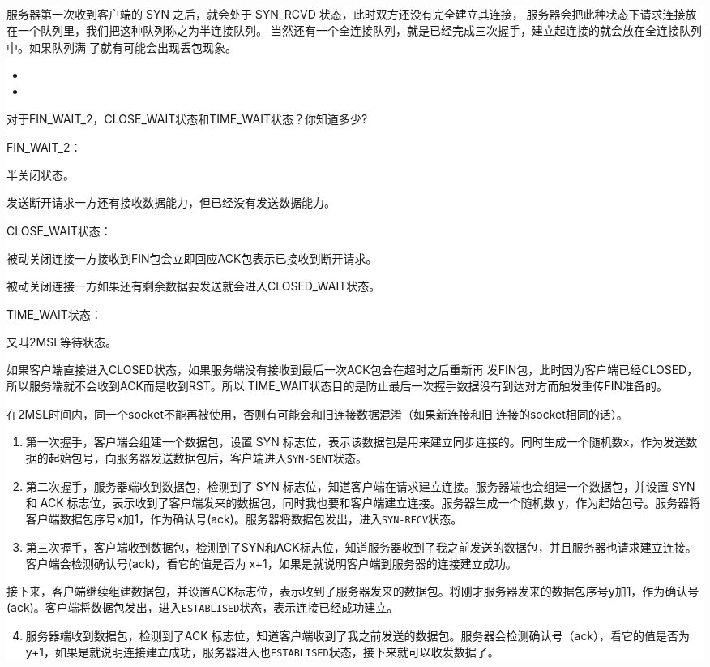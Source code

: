   服务器第一次收到客户端的 SYN 之后，就会处于 SYN_RCVD 状态，此时双方还没有完全建立其连接， 服务器会把此种状态下请求连接放在一个队列里，我们把这种队列称之为半连接队列。 当然还有一个全连接队列，就是已经完成三次握手，建立起连接的就会放在全连接队列中。如果队列满 了就有可能会出现丢包现象。

* 

* 





对于FIN_WAIT_2，CLOSE_WAIT状态和TIME_WAIT状态？你知道多少? 

FIN_WAIT_2： 

半关闭状态。

发送断开请求一方还有接收数据能力，但已经没有发送数据能力。

 CLOSE_WAIT状态： 

被动关闭连接一方接收到FIN包会立即回应ACK包表示已接收到断开请求。 

被动关闭连接一方如果还有剩余数据要发送就会进入CLOSED_WAIT状态。

 TIME_WAIT状态： 

又叫2MSL等待状态。 

如果客户端直接进入CLOSED状态，如果服务端没有接收到最后一次ACK包会在超时之后重新再 发FIN包，此时因为客户端已经CLOSED，所以服务端就不会收到ACK而是收到RST。所以 TIME_WAIT状态目的是防止最后一次握手数据没有到达对方而触发重传FIN准备的。 

在2MSL时间内，同一个socket不能再被使用，否则有可能会和旧连接数据混淆（如果新连接和旧 连接的socket相同的话）。







1) 第一次握手，客户端会组建一个数据包，设置 SYN 标志位，表示该数据包是用来建立同步连接的。同时生成一个随机数x，作为发送数据的起始包号，向服务器发送数据包后，客户端进入`SYN-SENT`状态。
2) 第二次握手，服务器端收到数据包，检测到了 SYN 标志位，知道客户端在请求建立连接。服务器端也会组建一个数据包，并设置 SYN 和 ACK 标志位，表示收到了客户端发来的数据包，同时我也要和客户端建立连接。服务器生成一个随机数 y，作为起始包号。服务器将客户端数据包序号x加1，作为确认号(ack)。服务器将数据包发出，进入`SYN-RECV`状态。

3) 第三次握手，客户端收到数据包，检测到了SYN和ACK标志位，知道服务器收到了我之前发送的数据包，并且服务器也请求建立连接。客户端会检测确认号(ack)，看它的值是否为 x+1，如果是就说明客户端到服务器的连接建立成功。

接下来，客户端继续组建数据包，并设置ACK标志位，表示收到了服务器发来的数据包。将刚才服务器发来的数据包序号y加1，作为确认号(ack)。客户端将数据包发出，进入`ESTABLISED`状态，表示连接已经成功建立。

4) 服务器端收到数据包，检测到了ACK 标志位，知道客户端收到了我之前发送的数据包。服务器会检测确认号（ack），看它的值是否为y+1，如果是就说明连接建立成功，服务器进入也`ESTABLISED`状态，接下来就可以收发数据了。







